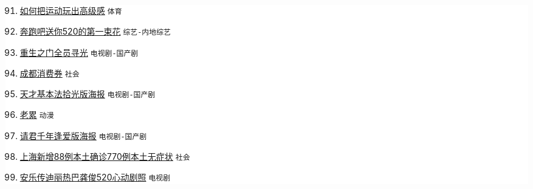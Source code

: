 91. [如何把运动玩出高级感](https://m.weibo.cn/search?containerid=100103type%3D1%26t%3D10%26q%3D%23%E5%A6%82%E4%BD%95%E6%8A%8A%E8%BF%90%E5%8A%A8%E7%8E%A9%E5%87%BA%E9%AB%98%E7%BA%A7%E6%84%9F%23&stream_entry_id=31&isnewpage=1&extparam=seat%3D1%26realpos%3D15%26flag%3D0%26c_type%3D31%26dgr%3D0%26cate%3D0%26filter_type%3Drealtimehot%26lcate%3D5001%26pos%3D16%26adid%3D154879%26display_time%3D1653019733%26pre_seqid%3D16530197333860429154332&luicode=10000011&lfid=106003type%3D25%26t%3D3%26disable_hot%3D1%26filter_type%3Drealtimehot) `体育` 

92. [奔跑吧送你520的第一束花](https://m.weibo.cn/search?containerid=100103type%3D1%26t%3D10%26q%3D%23%E5%A5%94%E8%B7%91%E5%90%A7%E9%80%81%E4%BD%A0520%E7%9A%84%E7%AC%AC%E4%B8%80%E6%9D%9F%E8%8A%B1%23&stream_entry_id=31&isnewpage=1&extparam=seat%3D1%26realpos%3D21%26flag%3D1%26c_type%3D31%26dgr%3D0%26cate%3D0%26filter_type%3Drealtimehot%26lcate%3D5001%26pos%3D22%26display_time%3D1653019733%26pre_seqid%3D16530197333860429154332&luicode=10000011&lfid=106003type%3D25%26t%3D3%26disable_hot%3D1%26filter_type%3Drealtimehot) `综艺-内地综艺` 

93. [重生之门全员寻光](https://m.weibo.cn/search?containerid=100103type%3D1%26t%3D10%26q%3D%23%E9%87%8D%E7%94%9F%E4%B9%8B%E9%97%A8%E5%85%A8%E5%91%98%E5%AF%BB%E5%85%89%23&stream_entry_id=31&isnewpage=1&extparam=seat%3D1%26realpos%3D23%26flag%3D1%26c_type%3D31%26dgr%3D0%26cate%3D0%26filter_type%3Drealtimehot%26lcate%3D5001%26pos%3D24%26display_time%3D1653019733%26pre_seqid%3D16530197333860429154332&luicode=10000011&lfid=106003type%3D25%26t%3D3%26disable_hot%3D1%26filter_type%3Drealtimehot) `电视剧-国产剧` 

94. [成都消费券](https://m.weibo.cn/search?containerid=100103type%3D1%26t%3D10%26q%3D%23%E6%88%90%E9%83%BD%E6%B6%88%E8%B4%B9%E5%88%B8%23&stream_entry_id=31&isnewpage=1&extparam=seat%3D1%26realpos%3D30%26flag%3D1%26c_type%3D31%26dgr%3D0%26cate%3D0%26filter_type%3Drealtimehot%26lcate%3D5001%26pos%3D31%26display_time%3D1653019733%26pre_seqid%3D16530197333860429154332&luicode=10000011&lfid=106003type%3D25%26t%3D3%26disable_hot%3D1%26filter_type%3Drealtimehot) `社会` 

95. [天才基本法拾光版海报](https://m.weibo.cn/search?containerid=100103type%3D1%26t%3D10%26q%3D%23%E5%A4%A9%E6%89%8D%E5%9F%BA%E6%9C%AC%E6%B3%95%E6%8B%BE%E5%85%89%E7%89%88%E6%B5%B7%E6%8A%A5%23&stream_entry_id=31&isnewpage=1&extparam=seat%3D1%26realpos%3D32%26flag%3D1%26c_type%3D31%26dgr%3D0%26cate%3D0%26filter_type%3Drealtimehot%26lcate%3D5001%26pos%3D33%26display_time%3D1653019733%26pre_seqid%3D16530197333860429154332&luicode=10000011&lfid=106003type%3D25%26t%3D3%26disable_hot%3D1%26filter_type%3Drealtimehot) `电视剧-国产剧` 

96. [老累](https://m.weibo.cn/search?containerid=100103type%3D1%26t%3D10%26q%3D%E8%80%81%E7%B4%AF&stream_entry_id=31&isnewpage=1&extparam=seat%3D1%26realpos%3D34%26flag%3D1%26c_type%3D31%26dgr%3D0%26cate%3D0%26filter_type%3Drealtimehot%26lcate%3D5001%26pos%3D35%26display_time%3D1653019733%26pre_seqid%3D16530197333860429154332&luicode=10000011&lfid=106003type%3D25%26t%3D3%26disable_hot%3D1%26filter_type%3Drealtimehot) `动漫` 

97. [请君千年逢爱版海报](https://m.weibo.cn/search?containerid=100103type%3D1%26t%3D10%26q%3D%23%E8%AF%B7%E5%90%9B%E5%8D%83%E5%B9%B4%E9%80%A2%E7%88%B1%E7%89%88%E6%B5%B7%E6%8A%A5%23&stream_entry_id=31&isnewpage=1&extparam=seat%3D1%26realpos%3D36%26flag%3D0%26c_type%3D31%26dgr%3D0%26cate%3D0%26filter_type%3Drealtimehot%26lcate%3D5001%26pos%3D37%26display_time%3D1653019733%26pre_seqid%3D16530197333860429154332&luicode=10000011&lfid=106003type%3D25%26t%3D3%26disable_hot%3D1%26filter_type%3Drealtimehot) `电视剧-国产剧` 

98. [上海新增88例本土确诊770例本土无症状](https://m.weibo.cn/search?containerid=100103type%3D1%26t%3D10%26q%3D%23%E4%B8%8A%E6%B5%B7%E6%96%B0%E5%A2%9E88%E4%BE%8B%E6%9C%AC%E5%9C%9F%E7%A1%AE%E8%AF%8A770%E4%BE%8B%E6%9C%AC%E5%9C%9F%E6%97%A0%E7%97%87%E7%8A%B6%23&stream_entry_id=31&isnewpage=1&extparam=seat%3D1%26realpos%3D40%26flag%3D0%26c_type%3D31%26dgr%3D0%26cate%3D0%26filter_type%3Drealtimehot%26lcate%3D5001%26pos%3D41%26display_time%3D1653019733%26pre_seqid%3D16530197333860429154332&luicode=10000011&lfid=106003type%3D25%26t%3D3%26disable_hot%3D1%26filter_type%3Drealtimehot) `社会` 

99. [安乐传迪丽热巴龚俊520心动剧照](https://m.weibo.cn/search?containerid=100103type%3D1%26t%3D10%26q%3D%23%E5%AE%89%E4%B9%90%E4%BC%A0%E8%BF%AA%E4%B8%BD%E7%83%AD%E5%B7%B4%E9%BE%9A%E4%BF%8A520%E5%BF%83%E5%8A%A8%E5%89%A7%E7%85%A7%23&stream_entry_id=31&isnewpage=1&extparam=seat%3D1%26realpos%3D41%26flag%3D0%26c_type%3D31%26dgr%3D0%26cate%3D0%26filter_type%3Drealtimehot%26lcate%3D5001%26pos%3D42%26display_time%3D1653019733%26pre_seqid%3D16530197333860429154332&luicode=10000011&lfid=106003type%3D25%26t%3D3%26disable_hot%3D1%26filter_type%3Drealtimehot) `电视剧` 
